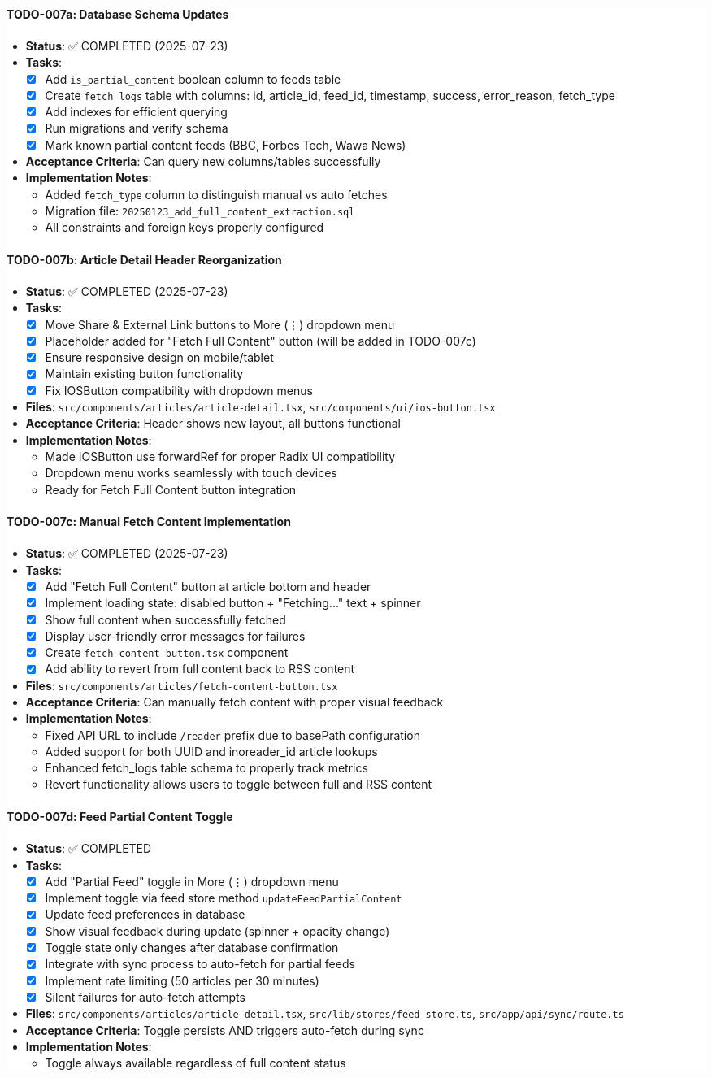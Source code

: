 #### TODO-007a: Database Schema Updates
- **Status**: ✅ COMPLETED (2025-07-23)
- **Tasks**:
  - [x] Add `is_partial_content` boolean column to feeds table
  - [x] Create `fetch_logs` table with columns: id, article_id, feed_id, timestamp, success, error_reason, fetch_type
  - [x] Add indexes for efficient querying
  - [x] Run migrations and verify schema
  - [x] Mark known partial content feeds (BBC, Forbes Tech, Wawa News)
- **Acceptance Criteria**: Can query new columns/tables successfully
- **Implementation Notes**:
  - Added `fetch_type` column to distinguish manual vs auto fetches
  - Migration file: `20250123_add_full_content_extraction.sql`
  - All constraints and foreign keys properly configured

#### TODO-007b: Article Detail Header Reorganization
- **Status**: ✅ COMPLETED (2025-07-23)
- **Tasks**:
  - [x] Move Share & External Link buttons to More (⋮) dropdown menu
  - [x] Placeholder added for "Fetch Full Content" button (will be added in TODO-007c)
  - [x] Ensure responsive design on mobile/tablet
  - [x] Maintain existing button functionality
  - [x] Fix IOSButton compatibility with dropdown menus
- **Files**: `src/components/articles/article-detail.tsx`, `src/components/ui/ios-button.tsx`
- **Acceptance Criteria**: Header shows new layout, all buttons functional
- **Implementation Notes**:
  - Made IOSButton use forwardRef for proper Radix UI compatibility
  - Dropdown menu works seamlessly with touch devices
  - Ready for Fetch Full Content button integration

#### TODO-007c: Manual Fetch Content Implementation
- **Status**: ✅ COMPLETED (2025-07-23)
- **Tasks**:
  - [x] Add "Fetch Full Content" button at article bottom and header
  - [x] Implement loading state: disabled button + "Fetching..." text + spinner
  - [x] Show full content when successfully fetched
  - [x] Display user-friendly error messages for failures
  - [x] Create `fetch-content-button.tsx` component
  - [x] Add ability to revert from full content back to RSS content
- **Files**: `src/components/articles/fetch-content-button.tsx`
- **Acceptance Criteria**: Can manually fetch content with proper visual feedback
- **Implementation Notes**:
  - Fixed API URL to include `/reader` prefix due to basePath configuration
  - Added support for both UUID and inoreader_id article lookups
  - Enhanced fetch_logs table schema to properly track metrics
  - Revert functionality allows users to toggle between full and RSS content

#### TODO-007d: Feed Partial Content Toggle
- **Status**: ✅ COMPLETED
- **Tasks**:
  - [x] Add "Partial Feed" toggle in More (⋮) dropdown menu
  - [x] Implement toggle via feed store method `updateFeedPartialContent`
  - [x] Update feed preferences in database
  - [x] Show visual feedback during update (spinner + opacity change)
  - [x] Toggle state only changes after database confirmation
  - [x] Integrate with sync process to auto-fetch for partial feeds
  - [x] Implement rate limiting (50 articles per 30 minutes)
  - [x] Silent failures for auto-fetch attempts
- **Files**: `src/components/articles/article-detail.tsx`, `src/lib/stores/feed-store.ts`, `src/app/api/sync/route.ts`
- **Acceptance Criteria**: Toggle persists AND triggers auto-fetch during sync
- **Implementation Notes**:
  - Toggle always available regardless of full content status